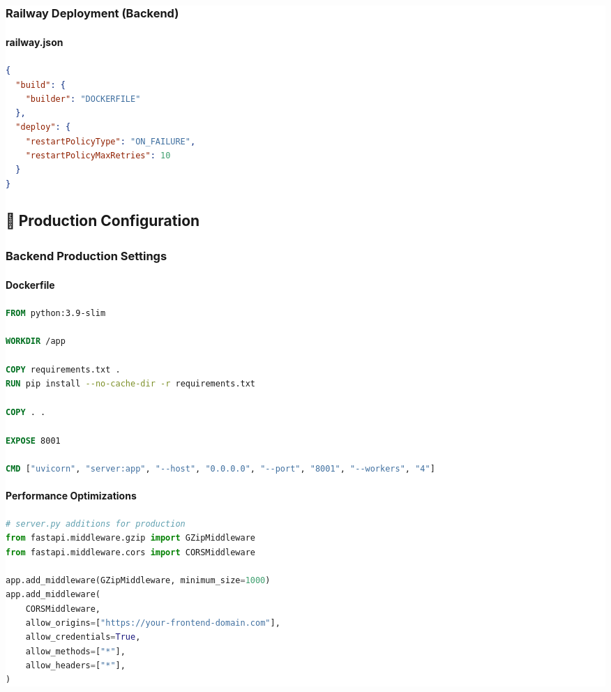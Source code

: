 ### **Railway Deployment (Backend)**

#### **railway.json**
```json
{
  "build": {
    "builder": "DOCKERFILE"
  },
  "deploy": {
    "restartPolicyType": "ON_FAILURE",
    "restartPolicyMaxRetries": 10
  }
}
```

## 🔧 **Production Configuration**

### **Backend Production Settings**

#### **Dockerfile**
```dockerfile
FROM python:3.9-slim

WORKDIR /app

COPY requirements.txt .
RUN pip install --no-cache-dir -r requirements.txt

COPY . .

EXPOSE 8001

CMD ["uvicorn", "server:app", "--host", "0.0.0.0", "--port", "8001", "--workers", "4"]
```

#### **Performance Optimizations**
```python
# server.py additions for production
from fastapi.middleware.gzip import GZipMiddleware
from fastapi.middleware.cors import CORSMiddleware

app.add_middleware(GZipMiddleware, minimum_size=1000)
app.add_middleware(
    CORSMiddleware,
    allow_origins=["https://your-frontend-domain.com"],
    allow_credentials=True,
    allow_methods=["*"],
    allow_headers=["*"],
)
```
